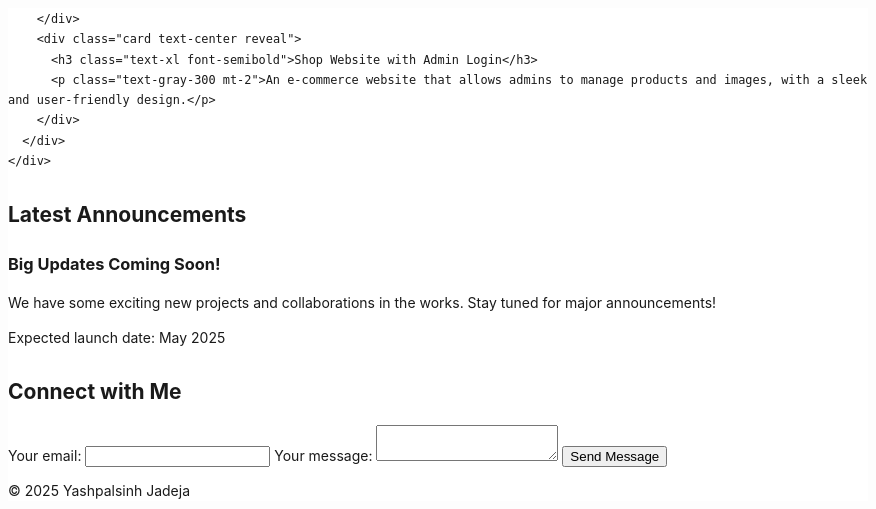         </div>
        <div class="card text-center reveal">
          <h3 class="text-xl font-semibold">Shop Website with Admin Login</h3>
          <p class="text-gray-300 mt-2">An e-commerce website that allows admins to manage products and images, with a sleek and user-friendly design.</p>
        </div>
      </div>
    </div>
  </section>

  <section id="announcements" class="bg-gray-800 py-16 px-6">
    <div class="max-w-4xl mx-auto">
      <h2 class="text-4xl font-bold text-teal-400 mb-6 text-center reveal">Latest Announcements</h2>
      <div class="bg-gray-700 p-6 rounded-lg shadow-lg">
        <h3 class="text-2xl font-semibold text-teal-400">Big Updates Coming Soon!</h3>
        <p class="text-lg text-gray-300 mt-4">We have some exciting new projects and collaborations in the works. Stay tuned for major announcements!</p>
        <div class="mt-6">
          <p class="text-lg text-gray-300">Expected launch date: <span class="text-teal-400">May 2025</span></p>
        </div>
      </div>
    </div>
  </section>

  <section id="contact" class="bg-gray-800 py-16 px-6">
    <div class="max-w-4xl mx-auto">
      <h2 class="text-4xl font-bold text-teal-400 mb-6 text-center reveal">Connect with Me</h2>
      <form action="https://formspree.io/f/xblolvdy" method="POST" class="space-y-4">
        <label class="block text-lg text-gray-300">
          Your email:
          <input type="email" name="email" class="w-full p-3 rounded-md text-black" required>
        </label>
        <label class="block text-lg text-gray-300">
          Your message:
          <textarea name="message" class="w-full p-3 rounded-md text-black" required></textarea>
        </label>
        <button type="submit" class="button w-full py-3 text-lg rounded-md">Send Message</button>
      </form>
    </div>
  </section>

  <footer class="footer py-8">
    <div class="max-w-6xl mx-auto flex justify-between items-center">
      <p class="text-lg text-gray-300">© 2025 Yashpalsinh Jadeja</p>
      <div class="space-x-4">
        <a href="www.linkedin.com/in/yashpalsinh-jadeja-023a4b302/" class="social-icon text-2xl text-teal-400"><i class="fab fa-linkedin"></i></a>
        <a href="https://www.github.com" class="social-icon text-2xl text-teal-400"><i class="fab fa-github"></i></a>
        <a href="https://www.twitter.com" class="social-icon text-2xl text-teal-400"><i class="fab fa-twitter"></i></a>
        <a href="https://www.instagram.com/yashubha_jadeja_0019?igsh=NDEzbWowc3c5aW01" class="social-icon text-2xl text-teal-400"><i class="fab fa-instagram"></i></a>
        <a href="https://www.facebook.com" class="social-icon text-2xl text-teal-400"><i class="fab fa-facebook"></i></a>
        <a href="https://www.youtube.com" class="social-icon text-2xl text-teal-400"><i class="fab fa-youtube"></i></a>
      </div>
    </div>
  </footer>
